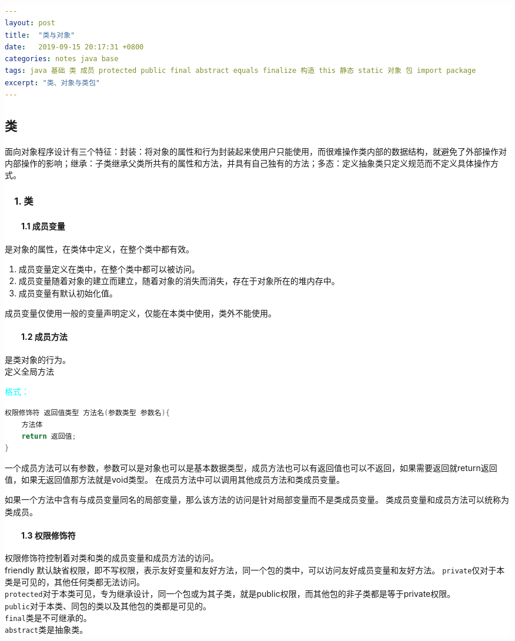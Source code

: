 ```yaml
---
layout: post
title:  "类与对象"
date:   2019-09-15 20:17:31 +0800
categories: notes java base
tags: java 基础 类 成员 protected public final abstract equals finalize 构造 this 静态 static 对象 包 import package
excerpt: "类、对象与类包"
---
```


## 类

面向对象程序设计有三个特征：封装：将对象的属性和行为封装起来使用户只能使用，而很难操作类内部的数据结构，就避免了外部操作对内部操作的影响；继承：子类继承父类所共有的属性和方法，并具有自己独有的方法；多态：定义抽象类只定义规范而不定义具体操作方式。

### &emsp;1. 类

#### &emsp;&emsp;1.1 成员变量

是对象的属性，在类体中定义，在整个类中都有效。  

1. 成员变量定义在类中，在整个类中都可以被访问。
2. 成员变量随着对象的建立而建立，随着对象的消失而消失，存在于对象所在的堆内存中。  
3. 成员变量有默认初始化值。

成员变量仅使用一般的变量声明定义，仅能在本类中使用，类外不能使用。

#### &emsp;&emsp;1.2 成员方法

是类对象的行为。  
定义全局方法

<span style="color:aqua">格式：</span>

```java
权限修饰符 返回值类型 方法名(参数类型 参数名){  
    方法体  
    return 返回值;  
}
```

一个成员方法可以有参数，参数可以是对象也可以是基本数据类型，成员方法也可以有返回值也可以不返回，如果需要返回就return返回值，如果无返回值那方法就是void类型。
在成员方法中可以调用其他成员方法和类成员变量。

如果一个方法中含有与成员变量同名的局部变量，那么该方法的访问是针对局部变量而不是类成员变量。
类成员变量和成员方法可以统称为类成员。

#### &emsp;&emsp;1.3 权限修饰符

权限修饰符控制着对类和类的成员变量和成员方法的访问。  
friendly 默认缺省权限，即不写权限，表示友好变量和友好方法，同一个包的类中，可以访问友好成员变量和友好方法。
`private`仅对于本类是可见的，其他任何类都无法访问。  
`protected`对于本类可见，专为继承设计，同一个包或为其子类，就是public权限，而其他包的非子类都是等于private权限。  
`public`对于本类、同包的类以及其他包的类都是可见的。  
`final`类是不可继承的。  
`abstract`类是抽象类。  
